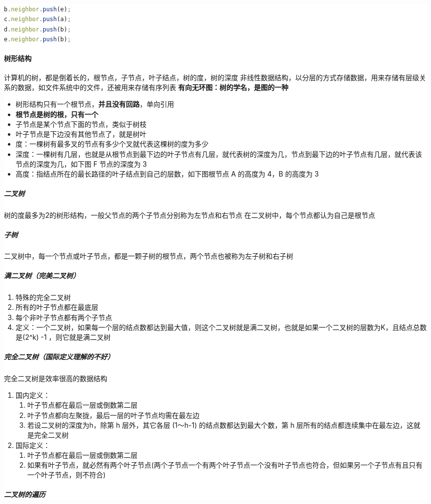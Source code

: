 ```javascript
b.neighbor.push(e);
c.neighbor.push(a);
d.neighbor.push(b);
e.neighbor.push(b);
```

#### 树形结构

计算机的树，都是倒着长的，根节点，子节点，叶子结点，树的度，树的深度
非线性数据结构，以分层的方式存储数据，用来存储有层级关系的数据，如文件系统中的文件，还被用来存储有序列表
**有向无环图：树的学名，是图的一种**

- 树形结构只有一个根节点，**并且没有回路**，单向引用
- **根节点是树的根，只有一个**
- 子节点是某个节点下面的节点，类似于树枝
- 叶子节点是下边没有其他节点了，就是树叶
- 度：一棵树有最多叉的节点有多少个叉就代表这棵树的度为多少
- 深度：一棵树有几层，也就是从根节点到最下边的叶子节点有几层，就代表树的深度为几，节点到最下边的叶子节点有几层，就代表该节点的深度为几，如下图 F 节点的深度为 3
- 高度：指结点所在的最长路径的叶子结点到自己的层数，如下图根节点 A 的高度为 4，B 的高度为 3



##### 二叉树

树的度最多为2的树形结构，一般父节点的两个子节点分别称为左节点和右节点
在二叉树中，每个节点都认为自己是根节点

##### 子树

二叉树中，每一个节点或叶子节点，都是一颗子树的根节点，两个节点也被称为左子树和右子树


##### 满二叉树（完美二叉树）

1. 特殊的完全二叉树
2. 所有的叶子节点都在最底层
3. 每个非叶子节点都有两个子节点
4. 定义：一个二叉树，如果每一个层的结点数都达到最大值，则这个二叉树就是满二叉树，也就是如果一个二叉树的层数为K，且结点总数是(2^k) -1 ，则它就是满二叉树



##### 完全二叉树（国际定义理解的不好）

完全二叉树是效率很高的数据结构

1.  国内定义： 
    1. 叶子节点都在最后一层或倒数第二层
    2. 叶子节点都向左聚拢，最后一层的叶子节点均需在最左边
    3. 若设二叉树的深度为h，除第 h 层外，其它各层 (1～h-1) 的结点数都达到最大个数，第 h 层所有的结点都连续集中在最左边，这就是完全二叉树
2.  国际定义： 
    1. 叶子节点都在最后一层或倒数第二层
    2. 如果有叶子节点，就必然有两个叶子节点(两个子节点一个有两个叶子节点一个没有叶子节点也符合，但如果另一个子节点有且只有一个叶子节点，则不符合)



##### 二叉树的遍历

